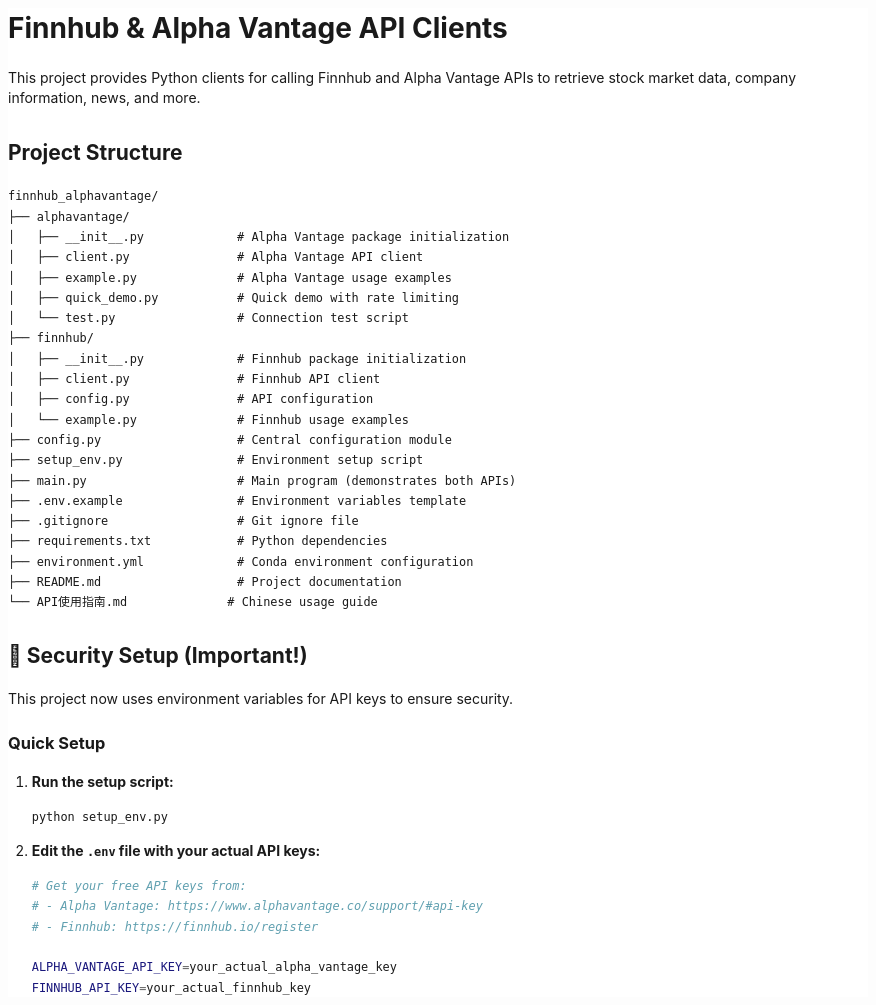 # Finnhub & Alpha Vantage API Clients

This project provides Python clients for calling Finnhub and Alpha Vantage APIs to retrieve stock market data, company information, news, and more.

## Project Structure

```
finnhub_alphavantage/
├── alphavantage/
│   ├── __init__.py             # Alpha Vantage package initialization
│   ├── client.py               # Alpha Vantage API client
│   ├── example.py              # Alpha Vantage usage examples
│   ├── quick_demo.py           # Quick demo with rate limiting
│   └── test.py                 # Connection test script
├── finnhub/
│   ├── __init__.py             # Finnhub package initialization
│   ├── client.py               # Finnhub API client
│   ├── config.py               # API configuration
│   └── example.py              # Finnhub usage examples
├── config.py                   # Central configuration module
├── setup_env.py                # Environment setup script
├── main.py                     # Main program (demonstrates both APIs)
├── .env.example                # Environment variables template
├── .gitignore                  # Git ignore file
├── requirements.txt            # Python dependencies
├── environment.yml             # Conda environment configuration
├── README.md                   # Project documentation
└── API使用指南.md              # Chinese usage guide
```

## 🔐 Security Setup (Important!)

This project now uses environment variables for API keys to ensure security.

### Quick Setup

1. **Run the setup script:**
   ```bash
   python setup_env.py
   ```

2. **Edit the `.env` file with your actual API keys:**
   ```bash
   # Get your free API keys from:
   # - Alpha Vantage: https://www.alphavantage.co/support/#api-key
   # - Finnhub: https://finnhub.io/register
   
   ALPHA_VANTAGE_API_KEY=your_actual_alpha_vantage_key
   FINNHUB_API_KEY=your_actual_finnhub_key
   ```
